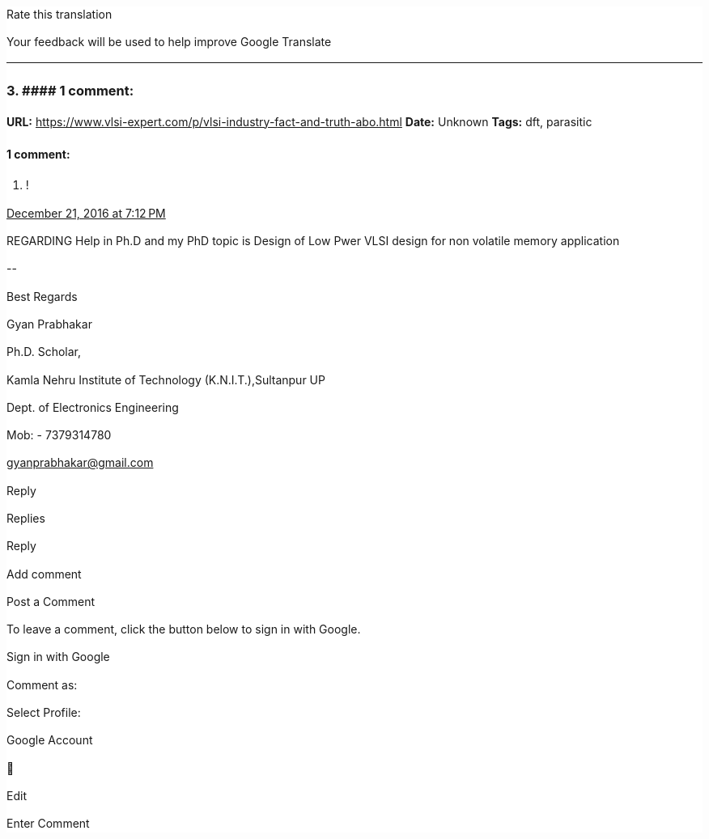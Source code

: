 Rate this translation

Your feedback will be used to help improve Google Translate

---

### 3. #### 1 comment:

**URL:** https://www.vlsi-expert.com/p/vlsi-industry-fact-and-truth-abo.html
**Date:** Unknown
**Tags:** dft, parasitic

#### 1 comment:

1. !

[December 21, 2016 at 7:12 PM](https://www.vlsi-expert.com/p/vlsi-industry-fact-and-truth-abo.html)

REGARDING Help in Ph.D and my PhD topic is Design of Low Pwer VLSI design for non volatile memory application

\-\-

Best Regards

Gyan Prabhakar

Ph.D. Scholar,

Kamla Nehru Institute of Technology (K.N.I.T.),Sultanpur UP

Dept. of Electronics Engineering

Mob: - 7379314780

gyanprabhakar@gmail.com

Reply

Replies

Reply

Add comment

Post a Comment

To leave a comment, click the button below to sign in with Google.

Sign in with Google

Comment as:

Select Profile:

Google Account



Edit

Enter Comment
